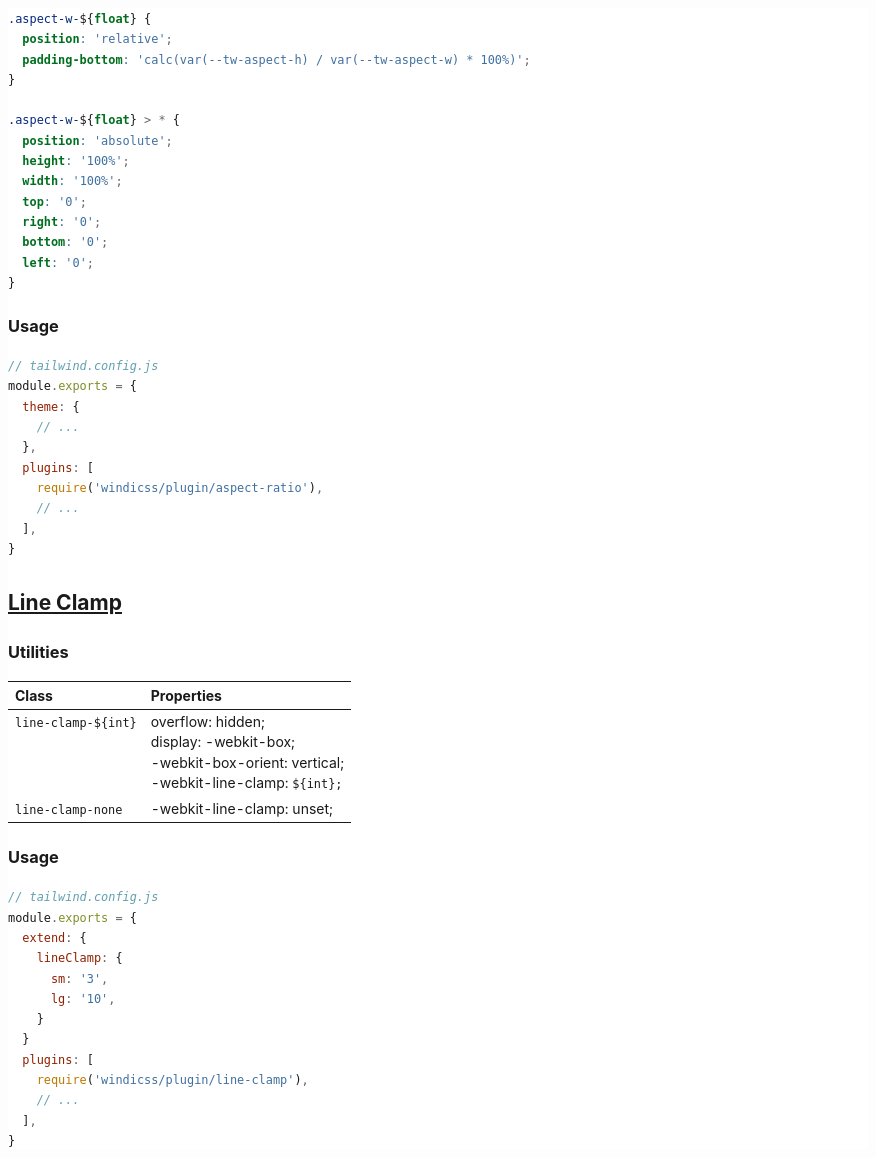 ```css
.aspect-w-${float} {
  position: 'relative';
  padding-bottom: 'calc(var(--tw-aspect-h) / var(--tw-aspect-w) * 100%)';
}

.aspect-w-${float} > * {
  position: 'absolute';
  height: '100%';
  width: '100%';
  top: '0';
  right: '0';
  bottom: '0';
  left: '0';
}
```

### Usage

```js
// tailwind.config.js
module.exports = {
  theme: {
    // ...
  },
  plugins: [
    require('windicss/plugin/aspect-ratio'),
    // ...
  ],
}
```

## [Line Clamp](https://github.com/tailwindlabs/tailwindcss-line-clamp)

### Utilities

| Class | Properties |
| :---- | :--------- |
| `line-clamp-${int}` | overflow: hidden;<br>display: -webkit-box;<br>-webkit-box-orient: vertical;<br>-webkit-line-clamp: `${int};` |
| `line-clamp-none` | -webkit-line-clamp: unset; |

### Usage

```js
// tailwind.config.js
module.exports = {
  extend: {
    lineClamp: {
      sm: '3',
      lg: '10',
    }
  }
  plugins: [
    require('windicss/plugin/line-clamp'),
    // ...
  ],
}
```
